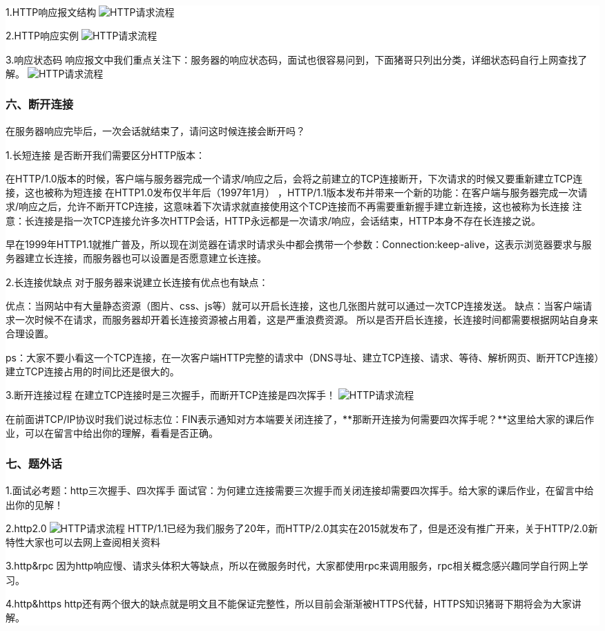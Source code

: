 1.HTTP响应报文结构
![HTTP请求流程](./http-detail-9.jpg)


2.HTTP响应实例
![HTTP请求流程](./http-detail-10.jpg)


3.响应状态码
响应报文中我们重点关注下：服务器的响应状态码，面试也很容易问到，下面猪哥只列出分类，详细状态码自行上网查找了解。
![HTTP请求流程](./http-detail-11.jpg)


### 六、断开连接
在服务器响应完毕后，一次会话就结束了，请问这时候连接会断开吗？

1.长短连接
是否断开我们需要区分HTTP版本：

在HTTP/1.0版本的时候，客户端与服务器完成一个请求/响应之后，会将之前建立的TCP连接断开，下次请求的时候又要重新建立TCP连接，这也被称为短连接
在HTTP1.0发布仅半年后（1997年1月） ，HTTP/1.1版本发布并带来一个新的功能：在客户端与服务器完成一次请求/响应之后，允许不断开TCP连接，这意味着下次请求就直接使用这个TCP连接而不再需要重新握手建立新连接，这也被称为长连接
注意：长连接是指一次TCP连接允许多次HTTP会话，HTTP永远都是一次请求/响应，会话结束，HTTP本身不存在长连接之说。

早在1999年HTTP1.1就推广普及，所以现在浏览器在请求时请求头中都会携带一个参数：Connection:keep-alive，这表示浏览器要求与服务器建立长连接，而服务器也可以设置是否愿意建立长连接。

2.长连接优缺点
对于服务器来说建立长连接有优点也有缺点：

优点：当网站中有大量静态资源（图片、css、js等）就可以开启长连接，这也几张图片就可以通过一次TCP连接发送。
缺点：当客户端请求一次时候不在请求，而服务器却开着长连接资源被占用着，这是严重浪费资源。
所以是否开启长连接，长连接时间都需要根据网站自身来合理设置。

ps：大家不要小看这一个TCP连接，在一次客户端HTTP完整的请求中（DNS寻址、建立TCP连接、请求、等待、解析网页、断开TCP连接）建立TCP连接占用的时间比还是很大的。

3.断开连接过程
在建立TCP连接时是三次握手，而断开TCP连接是四次挥手！
![HTTP请求流程](./http-detail-12.jpg)

在前面讲TCP/IP协议时我们说过标志位：FIN表示通知对方本端要关闭连接了，**那断开连接为何需要四次挥手呢？**这里给大家的课后作业，可以在留言中给出你的理解，看看是否正确。

### 七、题外话
1.面试必考题：http三次握手、四次挥手
面试官：为何建立连接需要三次握手而关闭连接却需要四次挥手。给大家的课后作业，在留言中给出你的见解！

2.http2.0
![HTTP请求流程](./http-detail-13.jpg)
HTTP/1.1已经为我们服务了20年，而HTTP/2.0其实在2015就发布了，但是还没有推广开来，关于HTTP/2.0新特性大家也可以去网上查阅相关资料

3.http&rpc
因为http响应慢、请求头体积大等缺点，所以在微服务时代，大家都使用rpc来调用服务，rpc相关概念感兴趣同学自行网上学习。

4.http&https
http还有两个很大的缺点就是明文且不能保证完整性，所以目前会渐渐被HTTPS代替，HTTPS知识猪哥下期将会为大家讲解。
